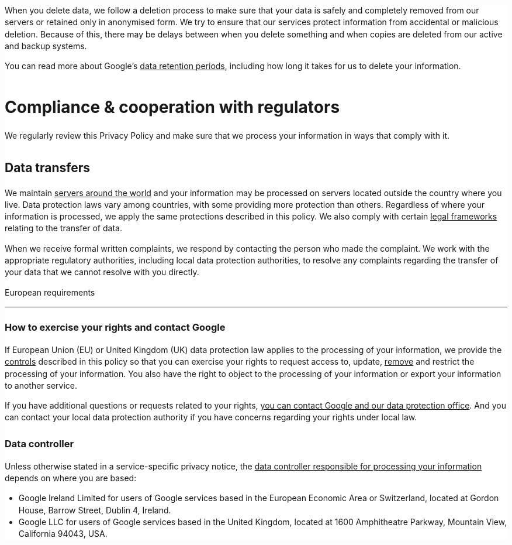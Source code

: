 When you delete data, we follow a deletion process to make sure that your data is safely and completely removed from our servers or retained only in anonymised form. We try to ensure that our services protect information from accidental or malicious deletion. Because of this, there may be delays between when you delete something and when copies are deleted from our active and backup systems.

You can read more about Google’s [data retention periods](https://policies.google.com/technologies/retention?hl=en-GB), including how long it takes for us to delete your information.

Compliance & cooperation with regulators
========================================

We regularly review this Privacy Policy and make sure that we process your information in ways that comply with it.

Data transfers
--------------

We maintain [servers around the world](https://policies.google.com/privacy?hl=en-GB#footnote-servers) and your information may be processed on servers located outside the country where you live. Data protection laws vary among countries, with some providing more protection than others. Regardless of where your information is processed, we apply the same protections described in this policy. We also comply with certain [legal frameworks](https://policies.google.com/privacy/frameworks?hl=en-GB) relating to the transfer of data.

When we receive formal written complaints, we respond by contacting the person who made the complaint. We work with the appropriate regulatory authorities, including local data protection authorities, to resolve any complaints regarding the transfer of your data that we cannot resolve with you directly.

European requirements


-----------------------

### How to exercise your rights and contact Google

If European Union (EU) or United Kingdom (UK) data protection law applies to the processing of your information, we provide the [controls](https://policies.google.com/privacy?hl=en-GB#infochoices) described in this policy so that you can exercise your rights to request access to, update, [remove](https://policies.google.com/privacy?hl=en-GB#footnote-remove) and restrict the processing of your information. You also have the right to object to the processing of your information or export your information to another service.

If you have additional questions or requests related to your rights, [you can contact Google and our data protection office](https://support.google.com/policies/troubleshooter/7575787?hl=en_GB). And you can contact your local data protection authority if you have concerns regarding your rights under local law.

### Data controller

Unless otherwise stated in a service-specific privacy notice, the [data controller responsible for processing your information](https://policies.google.com/privacy?hl=en-GB#footnote-data-controller) depends on where you are based:

*   Google Ireland Limited for users of Google services based in the European Economic Area or Switzerland, located at Gordon House, Barrow Street, Dublin 4, Ireland.
*   Google LLC for users of Google services based in the United Kingdom, located at 1600 Amphitheatre Parkway, Mountain View, California 94043, USA.
